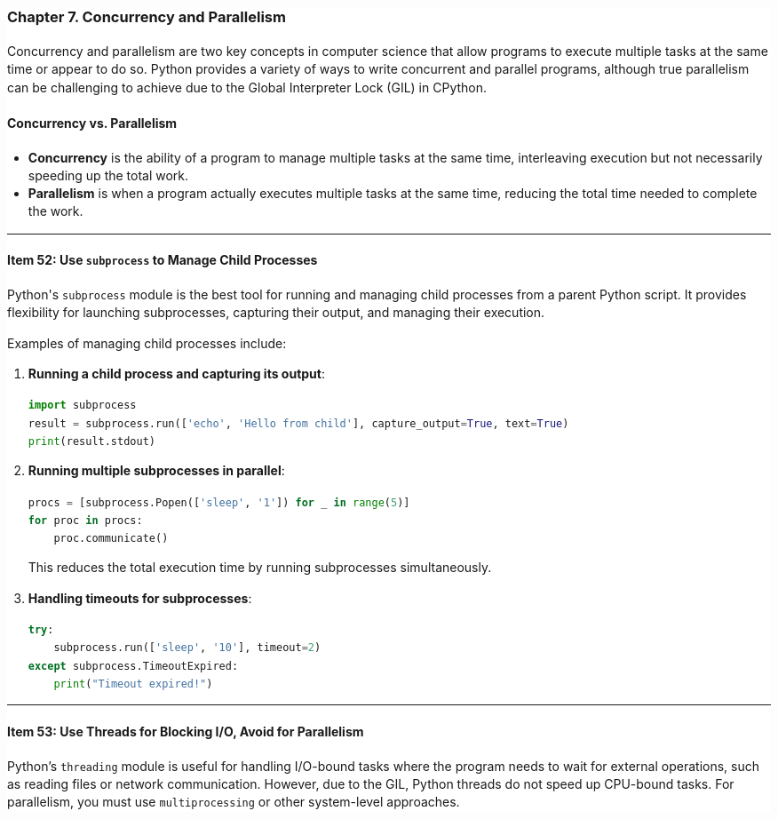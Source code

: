 ### Chapter 7. Concurrency and Parallelism

Concurrency and parallelism are two key concepts in computer science that allow programs to execute multiple tasks at the same time or appear to do so. Python provides a variety of ways to write concurrent and parallel programs, although true parallelism can be challenging to achieve due to the Global Interpreter Lock (GIL) in CPython.

#### Concurrency vs. Parallelism

- **Concurrency** is the ability of a program to manage multiple tasks at the same time, interleaving execution but not necessarily speeding up the total work.
- **Parallelism** is when a program actually executes multiple tasks at the same time, reducing the total time needed to complete the work.

---

#### Item 52: Use `subprocess` to Manage Child Processes

Python's `subprocess` module is the best tool for running and managing child processes from a parent Python script. It provides flexibility for launching subprocesses, capturing their output, and managing their execution.

Examples of managing child processes include:
1. **Running a child process and capturing its output**:
   ```python
   import subprocess
   result = subprocess.run(['echo', 'Hello from child'], capture_output=True, text=True)
   print(result.stdout)
   ```
2. **Running multiple subprocesses in parallel**:
   ```python
   procs = [subprocess.Popen(['sleep', '1']) for _ in range(5)]
   for proc in procs:
       proc.communicate()
   ```
   This reduces the total execution time by running subprocesses simultaneously.

3. **Handling timeouts for subprocesses**:
   ```python
   try:
       subprocess.run(['sleep', '10'], timeout=2)
   except subprocess.TimeoutExpired:
       print("Timeout expired!")
   ```

---

#### Item 53: Use Threads for Blocking I/O, Avoid for Parallelism

Python’s `threading` module is useful for handling I/O-bound tasks where the program needs to wait for external operations, such as reading files or network communication. However, due to the GIL, Python threads do not speed up CPU-bound tasks. For parallelism, you must use `multiprocessing` or other system-level approaches.

